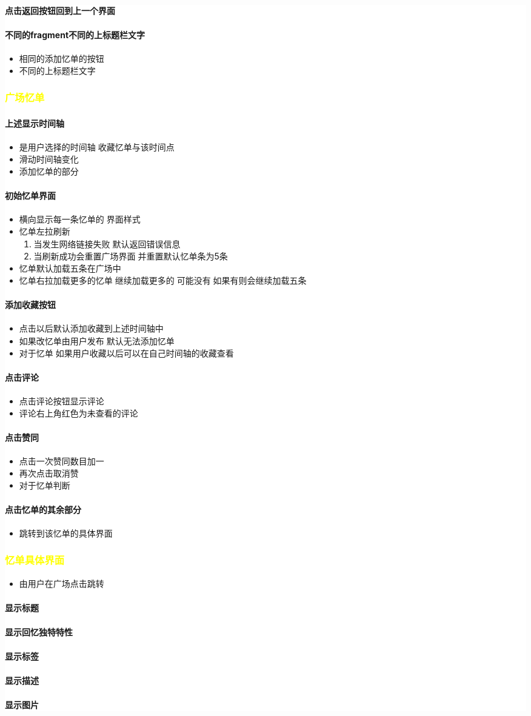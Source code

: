 #### 点击返回按钮回到上一个界面

#### 不同的fragment不同的上标题栏文字
* 相同的添加忆单的按钮
* 不同的上标题栏文字

### <font color = #FFFF00>广场忆单</font>

#### 上述显示时间轴
* 是用户选择的时间轴 收藏忆单与该时间点
* 滑动时间轴变化
* 添加忆单的部分

####  初始忆单界面
* 横向显示每一条忆单的 界面样式
* 忆单左拉刷新
  1. 当发生网络链接失败 默认返回错误信息
  2. 当刷新成功会重置广场界面 并重置默认忆单条为5条
* 忆单默认加载五条在广场中
* 忆单右拉加载更多的忆单 继续加载更多的 可能没有 如果有则会继续加载五条

#### 添加收藏按钮
* 点击以后默认添加收藏到上述时间轴中
* 如果改忆单由用户发布 默认无法添加忆单
* 对于忆单 如果用户收藏以后可以在自己时间轴的收藏查看

#### 点击评论
  * 点击评论按钮显示评论
  * 评论右上角红色为未查看的评论

#### 点击赞同
  * 点击一次赞同数目加一
  * 再次点击取消赞
  * 对于忆单判断

#### 点击忆单的其余部分
  * 跳转到该忆单的具体界面

### <font color = #FFFF00>忆单具体界面</font>
* 由用户在广场点击跳转

#### 显示标题

#### 显示回忆独特特性

#### 显示标签

#### 显示描述

#### 显示图片
